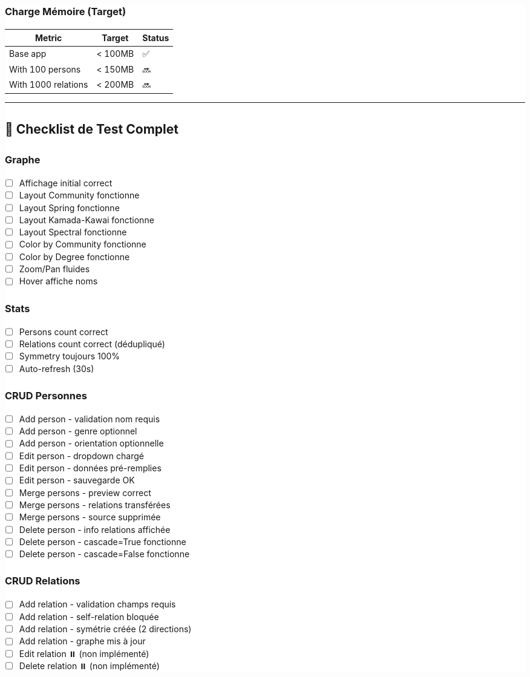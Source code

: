 ### Charge Mémoire (Target)

| Metric | Target | Status |
|--------|--------|--------|
| Base app | < 100MB | ✅ |
| With 100 persons | < 150MB | 🔜 |
| With 1000 relations | < 200MB | 🔜 |

---

## 🎯 Checklist de Test Complet

### Graphe
- [ ] Affichage initial correct
- [ ] Layout Community fonctionne
- [ ] Layout Spring fonctionne
- [ ] Layout Kamada-Kawai fonctionne
- [ ] Layout Spectral fonctionne
- [ ] Color by Community fonctionne
- [ ] Color by Degree fonctionne
- [ ] Zoom/Pan fluides
- [ ] Hover affiche noms

### Stats
- [ ] Persons count correct
- [ ] Relations count correct (dédupliqué)
- [ ] Symmetry toujours 100%
- [ ] Auto-refresh (30s)

### CRUD Personnes
- [ ] Add person - validation nom requis
- [ ] Add person - genre optionnel
- [ ] Add person - orientation optionnelle
- [ ] Edit person - dropdown chargé
- [ ] Edit person - données pré-remplies
- [ ] Edit person - sauvegarde OK
- [ ] Merge persons - preview correct
- [ ] Merge persons - relations transférées
- [ ] Merge persons - source supprimée
- [ ] Delete person - info relations affichée
- [ ] Delete person - cascade=True fonctionne
- [ ] Delete person - cascade=False fonctionne

### CRUD Relations
- [ ] Add relation - validation champs requis
- [ ] Add relation - self-relation bloquée
- [ ] Add relation - symétrie créée (2 directions)
- [ ] Add relation - graphe mis à jour
- [ ] Edit relation ⏸️ (non implémenté)
- [ ] Delete relation ⏸️ (non implémenté)
